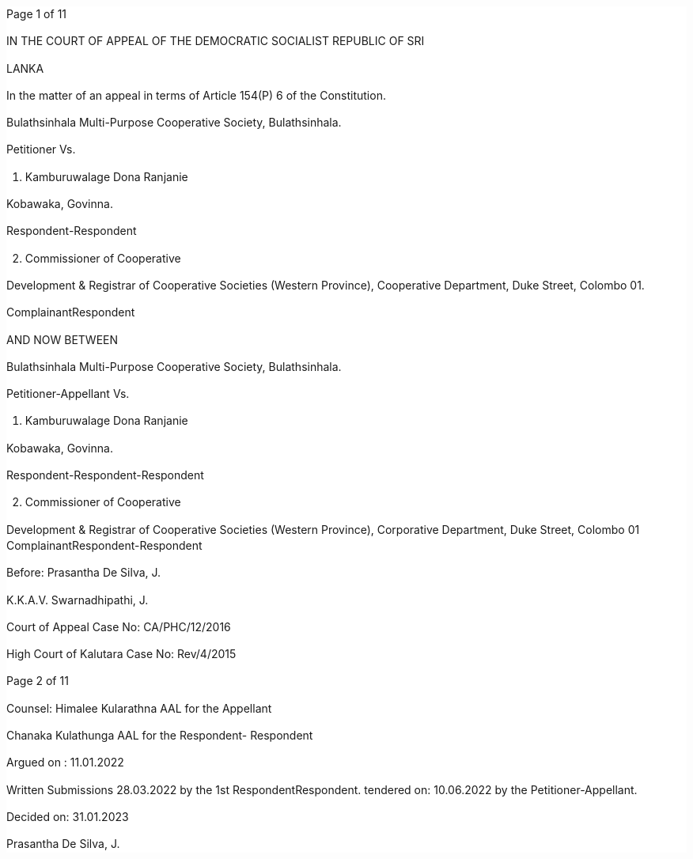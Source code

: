 Page 1 of 11

IN THE COURT OF APPEAL OF THE DEMOCRATIC SOCIALIST REPUBLIC OF SRI

LANKA

In the matter of an appeal in terms of Article 154(P) 6 of the Constitution.

Bulathsinhala Multi-Purpose Cooperative Society, Bulathsinhala.

Petitioner Vs.

1. Kamburuwalage Dona Ranjanie

Kobawaka, Govinna.

Respondent-Respondent

2. Commissioner of Cooperative

Development & Registrar of Cooperative Societies (Western Province), Cooperative Department, Duke Street, Colombo 01.

ComplainantRespondent

AND NOW BETWEEN

Bulathsinhala Multi-Purpose Cooperative Society, Bulathsinhala.

Petitioner-Appellant Vs.

1. Kamburuwalage Dona Ranjanie

Kobawaka, Govinna.

Respondent-Respondent-Respondent

2. Commissioner of Cooperative

Development & Registrar of Cooperative Societies (Western Province), Corporative Department, Duke Street, Colombo 01 ComplainantRespondent-Respondent

Before: Prasantha De Silva, J.

K.K.A.V. Swarnadhipathi, J.

Court of Appeal Case No: CA/PHC/12/2016

High Court of Kalutara Case No: Rev/4/2015

Page 2 of 11

Counsel: Himalee Kularathna AAL for the Appellant

Chanaka Kulathunga AAL for the Respondent- Respondent

Argued on : 11.01.2022

Written Submissions 28.03.2022 by the 1st RespondentRespondent. tendered on: 10.06.2022 by the Petitioner-Appellant.

Decided on: 31.01.2023

Prasantha De Silva, J.
